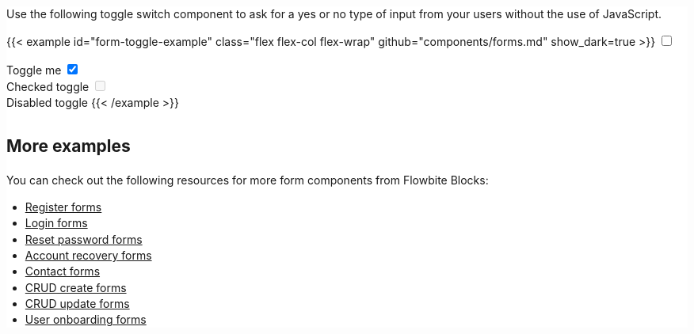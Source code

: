 Use the following toggle switch component to ask for a yes or no type of input from your users without the use of JavaScript.

{{< example id="form-toggle-example" class="flex flex-col flex-wrap" github="components/forms.md" show_dark=true >}}
<label class="relative inline-flex items-center mb-4 cursor-pointer">
<input type="checkbox" value="" class="sr-only peer">

  <div class="w-11 h-6 bg-gray-200 rounded-full peer peer-focus:ring-4 peer-focus:ring-blue-300 dark:peer-focus:ring-blue-800 dark:bg-gray-700 peer-checked:after:translate-x-full rtl:peer-checked:after:translate-x-[-100%] peer-checked:after:border-white after:content-[''] after:absolute after:top-0.5 after:left-[2px] rtl:after:left-[2px] rtl:after:right-[2px] after:bg-white after:border-gray-300 after:border after:rounded-full after:h-5 after:w-5 after:transition-all dark:border-gray-600 peer-checked:bg-blue-600"></div>
  <span class="ml-3 rtl:ml-0 rtl:mr-3 text-sm font-medium text-gray-900 dark:text-gray-300">Toggle me</span>
</label>

<label class="relative inline-flex items-center mb-4 cursor-pointer">
  <input type="checkbox" value="" class="sr-only peer" checked>
  <div class="w-11 h-6 bg-gray-200 rounded-full peer peer-focus:ring-4 peer-focus:ring-blue-300 dark:peer-focus:ring-blue-800 dark:bg-gray-700 peer-checked:after:translate-x-full rtl:peer-checked:after:translate-x-[-100%] peer-checked:after:border-white after:content-[''] after:absolute after:top-0.5 after:left-[2px] rtl:after:left-[2px] rtl:after:right-[2px] after:bg-white after:border-gray-300 after:border after:rounded-full after:h-5 after:w-5 after:transition-all dark:border-gray-600 peer-checked:bg-blue-600"></div>
  <span class="ml-3 rtl:ml-0 rtl:mr-3 text-sm font-medium text-gray-900 dark:text-gray-300">Checked toggle</span>
</label>

<label class="relative inline-flex items-center mb-3 cursor-pointer">
  <input type="checkbox" value="" class="sr-only peer" disabled>
  <div class="w-11 h-6 bg-gray-200 rounded-full peer dark:bg-gray-700 peer-checked:after:translate-x-full rtl:peer-checked:after:translate-x-[-100%] peer-checked:after:border-white after:content-[''] after:absolute after:top-0.5 after:left-[2px] rtl:after:left-[2px] rtl:after:right-[2px] after:bg-white after:border-gray-300 after:border after:rounded-full after:h-5 after:w-5 after:transition-all dark:border-gray-600 peer-checked:bg-blue-600"></div>
  <span class="ml-3 rtl:ml-0 rtl:mr-3 text-sm font-medium text-gray-400 dark:text-gray-500">Disabled toggle</span>
</label>
{{< /example >}}

## More examples

You can check out the following resources for more form components from Flowbite Blocks:

-   [Register forms](https://flowbite.com/blocks/marketing/register/)
-   [Login forms](https://flowbite.com/blocks/marketing/login/)
-   [Reset password forms](https://flowbite.com/blocks/marketing/reset-password/)
-   [Account recovery forms](https://flowbite.com/blocks/marketing/account-recovery/)
-   [Contact forms](https://flowbite.com/blocks/marketing/contact/)
-   [CRUD create forms](https://flowbite.com/blocks/application/crud-create-forms/)
-   [CRUD update forms](https://flowbite.com/blocks/application/crud-update-forms/)
-   [User onboarding forms](https://flowbite.com/blocks/marketing/user-onboarding/)
